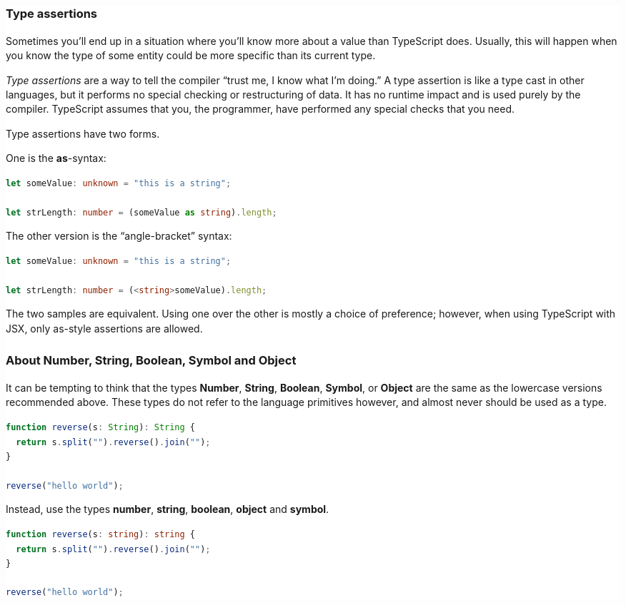 ### Type assertions

Sometimes you’ll end up in a situation where you’ll know more about a value than TypeScript does. Usually, this will happen when you know the type of some entity could be more specific than its current type.

*Type assertions* are a way to tell the compiler “trust me, I know what I’m doing.” A type assertion is like a type cast in other languages, but it performs no special checking or restructuring of data. It has no runtime impact and is used purely by the compiler. TypeScript assumes that you, the programmer, have performed any special checks that you need.

Type assertions have two forms.

One is the **as**-syntax:

```typescript
let someValue: unknown = "this is a string";

let strLength: number = (someValue as string).length;
```

The other version is the “angle-bracket” syntax:

```typescript
let someValue: unknown = "this is a string";

let strLength: number = (<string>someValue).length;
```

The two samples are equivalent. Using one over the other is mostly a choice of preference; however, when using TypeScript with JSX, only as-style assertions are allowed.

### About Number, String, Boolean, Symbol and Object

It can be tempting to think that the types **Number**, **String**, **Boolean**, **Symbol**, or **Object** are the same as the lowercase versions recommended above. These types do not refer to the language primitives however, and almost never should be used as a type.

```typescript
function reverse(s: String): String {
  return s.split("").reverse().join("");
}

reverse("hello world");
```

Instead, use the types **number**, **string**, **boolean**, **object** and **symbol**.

```typescript
function reverse(s: string): string {
  return s.split("").reverse().join("");
}

reverse("hello world");
```